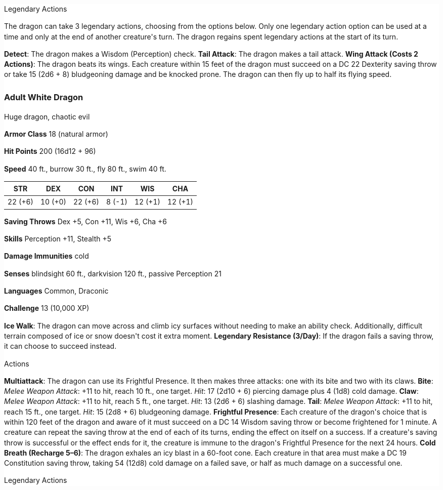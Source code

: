Legendary Actions

The dragon can take 3 legendary actions, choosing from the options below. Only one legendary action option can be used at a time and only at the end of another creature's turn. The dragon regains spent legendary actions at the start of its turn.

**Detect**: The dragon makes a Wisdom (Perception) check. **Tail Attack**: The dragon makes a tail attack. **Wing Attack (Costs 2 Actions)**: The dragon beats its wings. Each     creature within 15 feet of the dragon must succeed on a DC 22     Dexterity saving throw or take 15 (2d6 + 8) bludgeoning damage and     be knocked prone. The dragon can then fly up to half its     flying speed.

### Adult White Dragon
Huge dragon, chaotic evil

**Armor Class** 18 (natural armor)

**Hit Points** 200 (16d12 + 96)

**Speed** 40 ft., burrow 30 ft., fly 80 ft., swim 40 ft.

STR     | DEX     | CON     | INT    | WIS     | CHA
------- | ------- | ------- | ------ | ------- | -------
22 (+6) | 10 (+0) | 22 (+6) | 8 (-1) | 12 (+1) | 12 (+1)

**Saving Throws** Dex +5, Con +11, Wis +6, Cha +6

**Skills** Perception +11, Stealth +5

**Damage Immunities** cold

**Senses** blindsight 60 ft., darkvision 120 ft., passive Perception 21

**Languages** Common, Draconic

**Challenge** 13 (10,000 XP)

**Ice Walk**: The dragon can move across and climb icy surfaces     without needing to make an ability check. Additionally, difficult     terrain composed of ice or snow doesn't cost it extra moment. **Legendary Resistance (3/Day)**: If the dragon fails a saving     throw, it can choose to succeed instead.

Actions

**Multiattack**: The dragon can use its Frightful Presence. It then     makes three attacks: one with its bite and two with its claws. **Bite**: _Melee Weapon Attack_: +11 to hit, reach 10 ft.,     one target. _Hit_: 17 (2d10 + 6) piercing damage plus 4 (1d8)     cold damage. **Claw**: _Melee Weapon Attack_: +11 to hit, reach 5 ft.,     one target. _Hit_: 13 (2d6 + 6) slashing damage. **Tail**: _Melee Weapon Attack_: +11 to hit, reach 15 ft.,     one target. _Hit_: 15 (2d8 + 6) bludgeoning damage. **Frightful Presence**: Each creature of the dragon's choice that is     within 120 feet of the dragon and aware of it must succeed on a DC     14 Wisdom saving throw or become frightened for 1 minute. A creature     can repeat the saving throw at the end of each of its turns, ending     the effect on itself on a success. If a creature's saving throw is     successful or the effect ends for it, the creature is immune to the     dragon's Frightful Presence for the next 24 hours. **Cold Breath (Recharge 5–6)**: The dragon exhales an icy blast in a     60-foot cone. Each creature in that area must make a DC 19     Constitution saving throw, taking 54 (12d8) cold damage on a failed     save, or half as much damage on a successful one.

Legendary Actions
